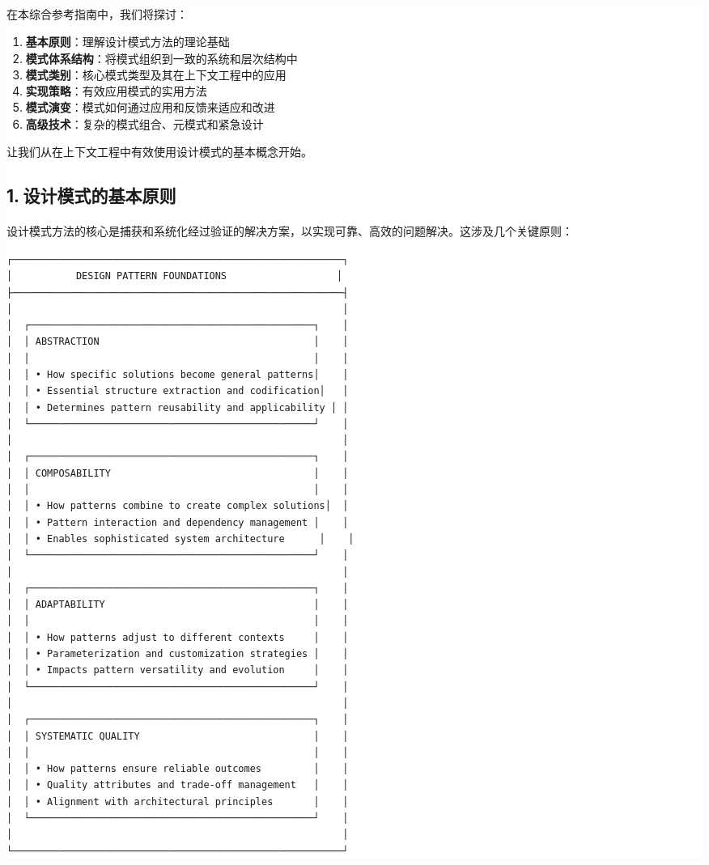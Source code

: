 在本综合参考指南中，我们将探讨：

1. **基本原则**：理解设计模式方法的理论基础
2. **模式体系结构**：将模式组织到一致的系统和层次结构中
3. **模式类别**：核心模式类型及其在上下文工程中的应用
4. **实现策略**：有效应用模式的实用方法
5. **模式演变**：模式如何通过应用和反馈来适应和改进
6. **高级技术**：复杂的模式组合、元模式和紧急设计

让我们从在上下文工程中有效使用设计模式的基本概念开始。

## 1. 设计模式的基本原则

设计模式方法的核心是捕获和系统化经过验证的解决方案，以实现可靠、高效的问题解决。这涉及几个关键原则：

```
┌─────────────────────────────────────────────────────────┐
│           DESIGN PATTERN FOUNDATIONS                   │
├─────────────────────────────────────────────────────────┤
│                                                         │
│  ┌─────────────────────────────────────────────────┐    │
│  │ ABSTRACTION                                     │    │
│  │                                                 │    │
│  │ • How specific solutions become general patterns│    │
│  │ • Essential structure extraction and codification│   │
│  │ • Determines pattern reusability and applicability │ │
│  └─────────────────────────────────────────────────┘    │
│                                                         │
│  ┌─────────────────────────────────────────────────┐    │
│  │ COMPOSABILITY                                   │    │
│  │                                                 │    │
│  │ • How patterns combine to create complex solutions│  │
│  │ • Pattern interaction and dependency management │    │
│  │ • Enables sophisticated system architecture      │    │
│  └─────────────────────────────────────────────────┘    │
│                                                         │
│  ┌─────────────────────────────────────────────────┐    │
│  │ ADAPTABILITY                                    │    │
│  │                                                 │    │
│  │ • How patterns adjust to different contexts     │    │
│  │ • Parameterization and customization strategies │    │
│  │ • Impacts pattern versatility and evolution     │    │
│  └─────────────────────────────────────────────────┘    │
│                                                         │
│  ┌─────────────────────────────────────────────────┐    │
│  │ SYSTEMATIC QUALITY                              │    │
│  │                                                 │    │
│  │ • How patterns ensure reliable outcomes         │    │
│  │ • Quality attributes and trade-off management   │    │
│  │ • Alignment with architectural principles       │    │
│  └─────────────────────────────────────────────────┘    │
│                                                         │
└─────────────────────────────────────────────────────────┘
```
